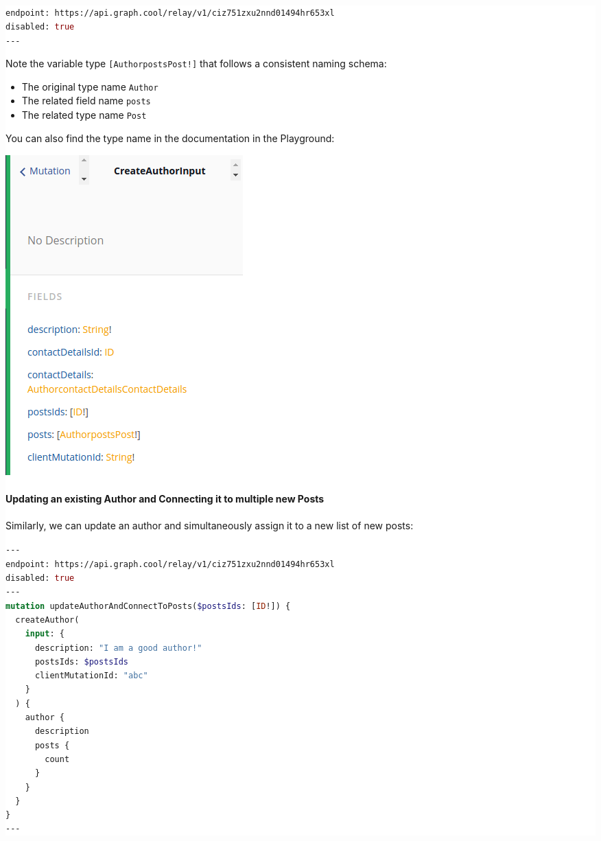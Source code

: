 ```graphql
endpoint: https://api.graph.cool/relay/v1/ciz751zxu2nnd01494hr653xl
disabled: true
---
```

Note the variable type `[AuthorpostsPost!]` that follows a consistent naming schema:

* The original type name `Author`
* The related field name `posts`
* The related type name `Post`

You can also find the type name in the documentation in the Playground:

![](./graphql-variables-type-name.png)

#### Updating an existing Author and Connecting it to multiple new Posts

Similarly, we can update an author and simultaneously assign it to a new list of new posts:

```graphql
---
endpoint: https://api.graph.cool/relay/v1/ciz751zxu2nnd01494hr653xl
disabled: true
---
mutation updateAuthorAndConnectToPosts($postsIds: [ID!]) {
  createAuthor(
    input: {
      description: "I am a good author!"
      postsIds: $postsIds
      clientMutationId: "abc"
    }
  ) {
    author {
      description
      posts {
        count
      }
    }
  }
}
---
```